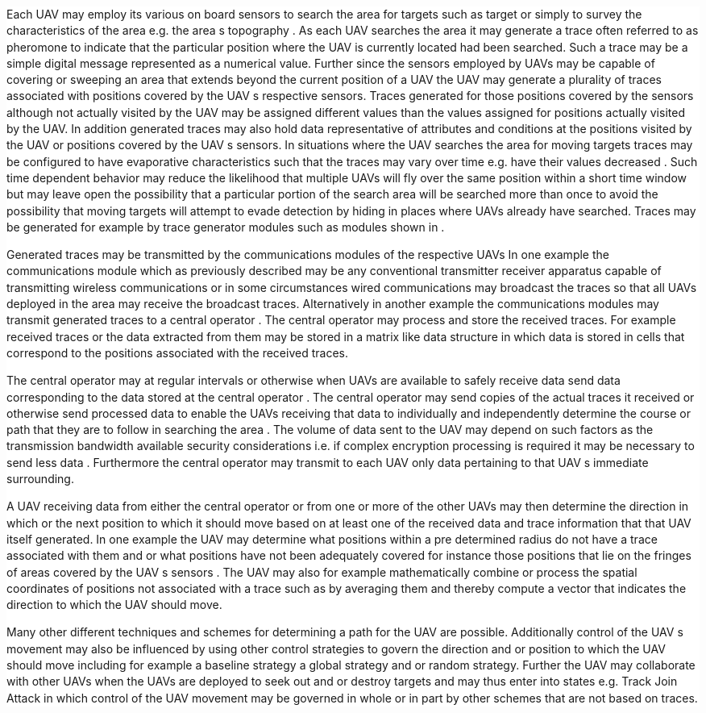 Each UAV may employ its various on board sensors to search the area for targets such as target or simply to survey the characteristics of the area e.g. the area s topography . As each UAV searches the area it may generate a trace often referred to as pheromone to indicate that the particular position where the UAV is currently located had been searched. Such a trace may be a simple digital message represented as a numerical value. Further since the sensors employed by UAVs may be capable of covering or sweeping an area that extends beyond the current position of a UAV the UAV may generate a plurality of traces associated with positions covered by the UAV s respective sensors. Traces generated for those positions covered by the sensors although not actually visited by the UAV may be assigned different values than the values assigned for positions actually visited by the UAV. In addition generated traces may also hold data representative of attributes and conditions at the positions visited by the UAV or positions covered by the UAV s sensors. In situations where the UAV searches the area for moving targets traces may be configured to have evaporative characteristics such that the traces may vary over time e.g. have their values decreased . Such time dependent behavior may reduce the likelihood that multiple UAVs will fly over the same position within a short time window but may leave open the possibility that a particular portion of the search area will be searched more than once to avoid the possibility that moving targets will attempt to evade detection by hiding in places where UAVs already have searched. Traces may be generated for example by trace generator modules such as modules shown in .

Generated traces may be transmitted by the communications modules of the respective UAVs In one example the communications module which as previously described may be any conventional transmitter receiver apparatus capable of transmitting wireless communications or in some circumstances wired communications may broadcast the traces so that all UAVs deployed in the area may receive the broadcast traces. Alternatively in another example the communications modules may transmit generated traces to a central operator . The central operator may process and store the received traces. For example received traces or the data extracted from them may be stored in a matrix like data structure in which data is stored in cells that correspond to the positions associated with the received traces.

The central operator may at regular intervals or otherwise when UAVs are available to safely receive data send data corresponding to the data stored at the central operator . The central operator may send copies of the actual traces it received or otherwise send processed data to enable the UAVs receiving that data to individually and independently determine the course or path that they are to follow in searching the area . The volume of data sent to the UAV may depend on such factors as the transmission bandwidth available security considerations i.e. if complex encryption processing is required it may be necessary to send less data . Furthermore the central operator may transmit to each UAV only data pertaining to that UAV s immediate surrounding.

A UAV receiving data from either the central operator or from one or more of the other UAVs may then determine the direction in which or the next position to which it should move based on at least one of the received data and trace information that that UAV itself generated. In one example the UAV may determine what positions within a pre determined radius do not have a trace associated with them and or what positions have not been adequately covered for instance those positions that lie on the fringes of areas covered by the UAV s sensors . The UAV may also for example mathematically combine or process the spatial coordinates of positions not associated with a trace such as by averaging them and thereby compute a vector that indicates the direction to which the UAV should move.

Many other different techniques and schemes for determining a path for the UAV are possible. Additionally control of the UAV s movement may also be influenced by using other control strategies to govern the direction and or position to which the UAV should move including for example a baseline strategy a global strategy and or random strategy. Further the UAV may collaborate with other UAVs when the UAVs are deployed to seek out and or destroy targets and may thus enter into states e.g. Track Join Attack in which control of the UAV movement may be governed in whole or in part by other schemes that are not based on traces.
